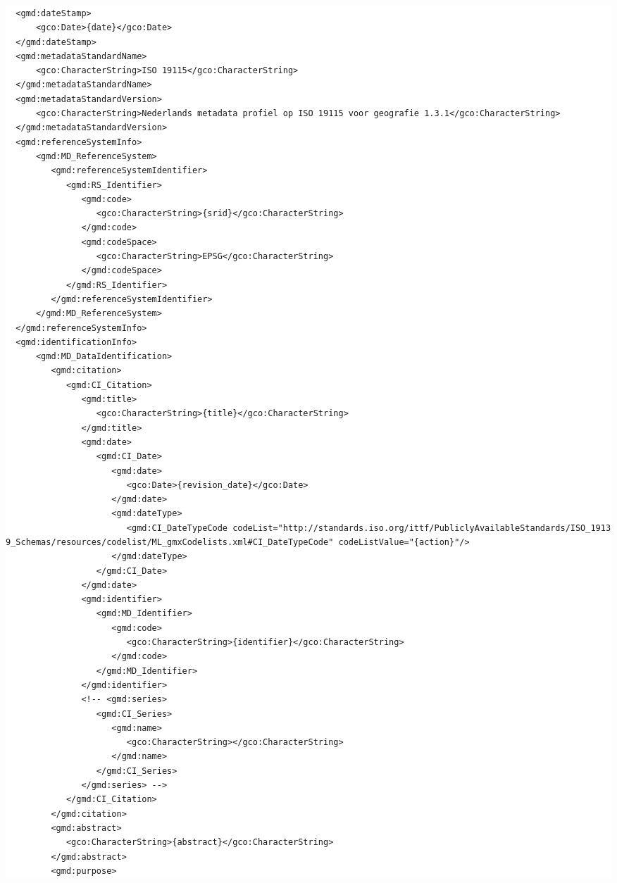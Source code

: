 ```markup
  <gmd:dateStamp>
      <gco:Date>{date}</gco:Date>
  </gmd:dateStamp>
  <gmd:metadataStandardName>
      <gco:CharacterString>ISO 19115</gco:CharacterString>
  </gmd:metadataStandardName>
  <gmd:metadataStandardVersion>
      <gco:CharacterString>Nederlands metadata profiel op ISO 19115 voor geografie 1.3.1</gco:CharacterString>
  </gmd:metadataStandardVersion>
  <gmd:referenceSystemInfo>
      <gmd:MD_ReferenceSystem>
         <gmd:referenceSystemIdentifier>
            <gmd:RS_Identifier>
               <gmd:code>
                  <gco:CharacterString>{srid}</gco:CharacterString>
               </gmd:code>
               <gmd:codeSpace>
                  <gco:CharacterString>EPSG</gco:CharacterString>
               </gmd:codeSpace>
            </gmd:RS_Identifier>
         </gmd:referenceSystemIdentifier>
      </gmd:MD_ReferenceSystem>
  </gmd:referenceSystemInfo>
  <gmd:identificationInfo>
      <gmd:MD_DataIdentification>
         <gmd:citation>
            <gmd:CI_Citation>
               <gmd:title>
                  <gco:CharacterString>{title}</gco:CharacterString>
               </gmd:title>
               <gmd:date>
                  <gmd:CI_Date>
                     <gmd:date>
                        <gco:Date>{revision_date}</gco:Date>
                     </gmd:date>
                     <gmd:dateType>
                        <gmd:CI_DateTypeCode codeList="http://standards.iso.org/ittf/PubliclyAvailableStandards/ISO_19139_Schemas/resources/codelist/ML_gmxCodelists.xml#CI_DateTypeCode" codeListValue="{action}"/>
                     </gmd:dateType>
                  </gmd:CI_Date>
               </gmd:date>
               <gmd:identifier>
                  <gmd:MD_Identifier>
                     <gmd:code>
                        <gco:CharacterString>{identifier}</gco:CharacterString>
                     </gmd:code>
                  </gmd:MD_Identifier>
               </gmd:identifier>
               <!-- <gmd:series>
                  <gmd:CI_Series>
                     <gmd:name>
                        <gco:CharacterString></gco:CharacterString>
                     </gmd:name>
                  </gmd:CI_Series>
               </gmd:series> -->
            </gmd:CI_Citation>
         </gmd:citation>
         <gmd:abstract>
            <gco:CharacterString>{abstract}</gco:CharacterString>
         </gmd:abstract>
         <gmd:purpose>
```